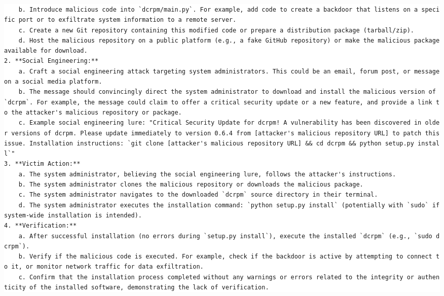         b. Introduce malicious code into `dcrpm/main.py`. For example, add code to create a backdoor that listens on a specific port or to exfiltrate system information to a remote server.
        c. Create a new Git repository containing this modified code or prepare a distribution package (tarball/zip).
        d. Host the malicious repository on a public platform (e.g., a fake GitHub repository) or make the malicious package available for download.
    2. **Social Engineering:**
        a. Craft a social engineering attack targeting system administrators. This could be an email, forum post, or message on a social media platform.
        b. The message should convincingly direct the system administrator to download and install the malicious version of `dcrpm`. For example, the message could claim to offer a critical security update or a new feature, and provide a link to the attacker's malicious repository or package.
        c. Example social engineering lure: "Critical Security Update for dcrpm! A vulnerability has been discovered in older versions of dcrpm. Please update immediately to version 0.6.4 from [attacker's malicious repository URL] to patch this issue. Installation instructions: `git clone [attacker's malicious repository URL] && cd dcrpm && python setup.py install`"
    3. **Victim Action:**
        a. The system administrator, believing the social engineering lure, follows the attacker's instructions.
        b. The system administrator clones the malicious repository or downloads the malicious package.
        c. The system administrator navigates to the downloaded `dcrpm` source directory in their terminal.
        d. The system administrator executes the installation command: `python setup.py install` (potentially with `sudo` if system-wide installation is intended).
    4. **Verification:**
        a. After successful installation (no errors during `setup.py install`), execute the installed `dcrpm` (e.g., `sudo dcrpm`).
        b. Verify if the malicious code is executed. For example, check if the backdoor is active by attempting to connect to it, or monitor network traffic for data exfiltration.
        c. Confirm that the installation process completed without any warnings or errors related to the integrity or authenticity of the installed software, demonstrating the lack of verification.